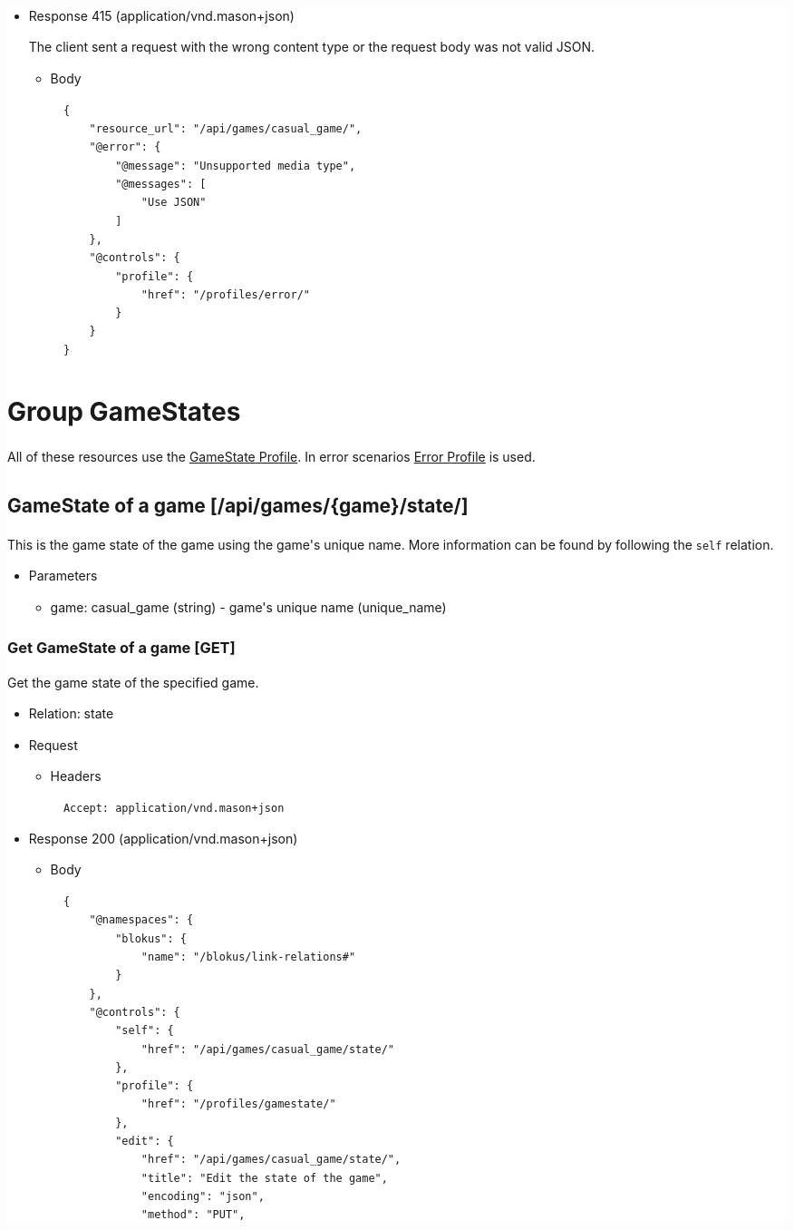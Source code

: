+ Response 415 (application/vnd.mason+json)

    The client sent a request with the wrong content type or the request body was not valid JSON.

    + Body
        
            {
                "resource_url": "/api/games/casual_game/",
                "@error": {
                    "@message": "Unsupported media type",
                    "@messages": [
                        "Use JSON"
                    ]
                },
                "@controls": {
                    "profile": {
                        "href": "/profiles/error/"
                    }
                }
            }

# Group GameStates

All of these resources use the [GameState Profile](reference/profiles/gamestate). In error scenarios [Error Profile](reference/profiles/error-profile) is used.

## GameState of a game [/api/games/{game}/state/]

This is the game state of the game using the game's unique name. More information can be found by following the `self` relation.

+ Parameters

    + game: casual_game (string) - game's unique name (unique_name)

### Get GameState of a game [GET]

Get the game state of the specified game.

+ Relation: state
+ Request

    + Headers
    
            Accept: application/vnd.mason+json
    
+ Response 200 (application/vnd.mason+json)

    + Body
    
            {
                "@namespaces": {
                    "blokus": {
                        "name": "/blokus/link-relations#"
                    }
                }, 
                "@controls": {
                    "self": {
                        "href": "/api/games/casual_game/state/"
                    },
                    "profile": {
						"href": "/profiles/gamestate/"
					},
                    "edit": {
                        "href": "/api/games/casual_game/state/",
                        "title": "Edit the state of the game",
                        "encoding": "json",
                        "method": "PUT",